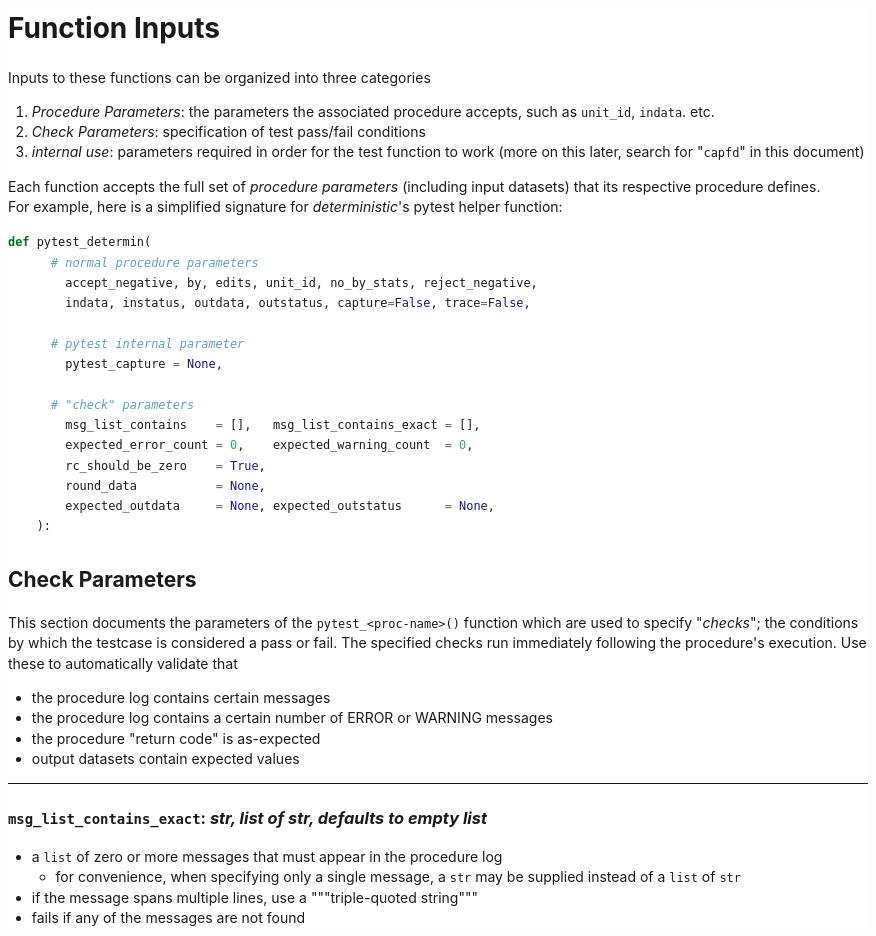 # Function Inputs

Inputs to these functions can be organized into three categories

1. *Procedure Parameters*: the parameters the associated procedure accepts, such as `unit_id`, `indata`. etc.
2. *Check Parameters*: specification of test pass/fail conditions
3. *internal use*: parameters required in order for the test function to work (more on this later, search for "`capfd`" in this document)

Each function accepts the full set of *procedure parameters* (including input datasets) that its respective procedure defines.  
For example, here is a simplified signature for *deterministic*'s pytest helper function:

```python
def pytest_determin( 
      # normal procedure parameters
        accept_negative, by, edits, unit_id, no_by_stats, reject_negative, 
        indata, instatus, outdata, outstatus, capture=False, trace=False, 
        
      # pytest internal parameter
        pytest_capture = None, 
        
      # "check" parameters
        msg_list_contains    = [],   msg_list_contains_exact = [], 
        expected_error_count = 0,    expected_warning_count  = 0, 
        rc_should_be_zero    = True, 
        round_data           = None, 
        expected_outdata     = None, expected_outstatus      = None, 
    ):
```

## Check Parameters

This section documents the parameters of the `pytest_<proc-name>()` function which are used to specify "*checks*"; the conditions by which the testcase is considered a pass or fail.  The specified checks run immediately following the procedure's execution.  Use these to automatically validate that

- the procedure log contains certain messages
- the procedure log contains a certain number of ERROR or WARNING messages
- the procedure "return code" is as-expected
- output datasets contain expected values

---

### `msg_list_contains_exact`: *str, list of str, defaults to empty list*

- a `list` of zero or more messages that must appear in the procedure log  
  - for convenience, when specifying only a single message, a `str` may be supplied instead of a `list` of `str`  
- if the message spans multiple lines, use a """triple-quoted string"""  
- fails if any of the messages are not found  

